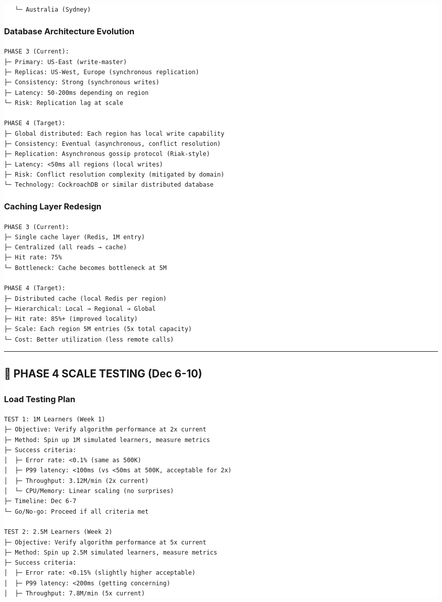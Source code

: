```
   └─ Australia (Sydney)
```

### Database Architecture Evolution

```
PHASE 3 (Current):
├─ Primary: US-East (write-master)
├─ Replicas: US-West, Europe (synchronous replication)
├─ Consistency: Strong (synchronous writes)
├─ Latency: 50-200ms depending on region
└─ Risk: Replication lag at scale

PHASE 4 (Target):
├─ Global distributed: Each region has local write capability
├─ Consistency: Eventual (asynchronous, conflict resolution)
├─ Replication: Asynchronous gossip protocol (Riak-style)
├─ Latency: <50ms all regions (local writes)
├─ Risk: Conflict resolution complexity (mitigated by domain)
└─ Technology: CockroachDB or similar distributed database
```

### Caching Layer Redesign

```
PHASE 3 (Current):
├─ Single cache layer (Redis, 1M entry)
├─ Centralized (all reads → cache)
├─ Hit rate: 75%
└─ Bottleneck: Cache becomes bottleneck at 5M

PHASE 4 (Target):
├─ Distributed cache (local Redis per region)
├─ Hierarchical: Local → Regional → Global
├─ Hit rate: 85%+ (improved locality)
├─ Scale: Each region 5M entries (5x total capacity)
└─ Cost: Better utilization (less remote calls)
```

---

## 🧪 PHASE 4 SCALE TESTING (Dec 6-10)

### Load Testing Plan

```
TEST 1: 1M Learners (Week 1)
├─ Objective: Verify algorithm performance at 2x current
├─ Method: Spin up 1M simulated learners, measure metrics
├─ Success criteria:
│  ├─ Error rate: <0.1% (same as 500K)
│  ├─ P99 latency: <100ms (vs <50ms at 500K, acceptable for 2x)
│  ├─ Throughput: 3.12M/min (2x current)
│  └─ CPU/Memory: Linear scaling (no surprises)
├─ Timeline: Dec 6-7
└─ Go/No-go: Proceed if all criteria met

TEST 2: 2.5M Learners (Week 2)
├─ Objective: Verify algorithm performance at 5x current
├─ Method: Spin up 2.5M simulated learners, measure metrics
├─ Success criteria:
│  ├─ Error rate: <0.15% (slightly higher acceptable)
│  ├─ P99 latency: <200ms (getting concerning)
│  ├─ Throughput: 7.8M/min (5x current)
```